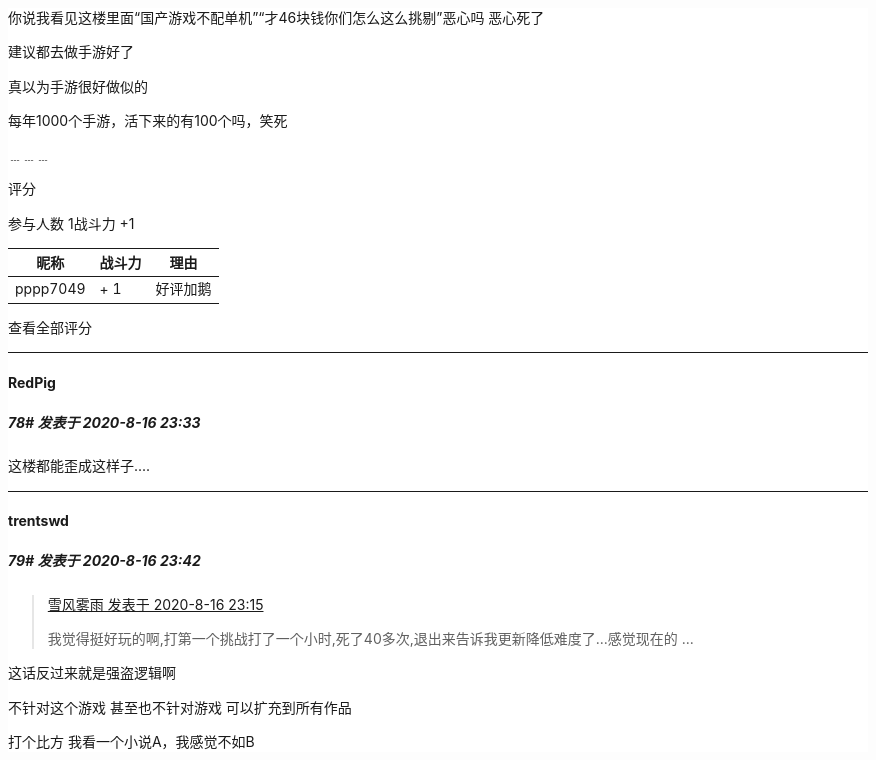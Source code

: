 你说我看见这楼里面“国产游戏不配单机”“才46块钱你们怎么这么挑剔”恶心吗 恶心死了


建议都去做手游好了

真以为手游很好做似的

每年1000个手游，活下来的有100个吗，笑死



﹍﹍﹍

评分





 参与人数 1战斗力 +1

|昵称|战斗力|理由|
|----|---|---|
| pppp7049| + 1|好评加鹅|



查看全部评分






-----

####  RedPig  
##### 78#       发表于 2020-8-16 23:33




这楼都能歪成这样子....







-----

####  trentswd  
##### 79#       发表于 2020-8-16 23:42



<blockquote><a href="httphttps://bbs.saraba1st.com/2b/forum.php?mod=redirect&amp;goto=findpost&amp;pid=48454055&amp;ptid=1954907" target="_blank">雪风雾雨 发表于 2020-8-16 23:15</a>

我觉得挺好玩的啊,打第一个挑战打了一个小时,死了40多次,退出来告诉我更新降低难度了...感觉现在的 ...</blockquote>
这话反过来就是强盗逻辑啊

不针对这个游戏 甚至也不针对游戏 可以扩充到所有作品


打个比方 我看一个小说A，我感觉不如B
